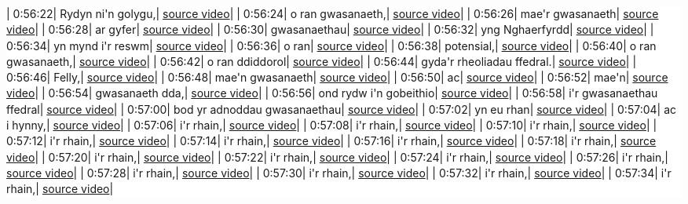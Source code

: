| 0:56:22| Rydyn ni'n golygu,| [source video](https://archive.org/details/citycouncil110901hillsideridgetopprotection?start=3382)|
| 0:56:24| o ran gwasanaeth,| [source video](https://archive.org/details/citycouncil110901hillsideridgetopprotection?start=3384)|
| 0:56:26| mae'r gwasanaeth| [source video](https://archive.org/details/citycouncil110901hillsideridgetopprotection?start=3386)|
| 0:56:28| ar gyfer| [source video](https://archive.org/details/citycouncil110901hillsideridgetopprotection?start=3388)|
| 0:56:30| gwasanaethau| [source video](https://archive.org/details/citycouncil110901hillsideridgetopprotection?start=3390)|
| 0:56:32| yng Nghaerfyrdd| [source video](https://archive.org/details/citycouncil110901hillsideridgetopprotection?start=3392)|
| 0:56:34| yn mynd i'r reswm| [source video](https://archive.org/details/citycouncil110901hillsideridgetopprotection?start=3394)|
| 0:56:36| o ran| [source video](https://archive.org/details/citycouncil110901hillsideridgetopprotection?start=3396)|
| 0:56:38| potensial,| [source video](https://archive.org/details/citycouncil110901hillsideridgetopprotection?start=3398)|
| 0:56:40| o ran gwasanaeth,| [source video](https://archive.org/details/citycouncil110901hillsideridgetopprotection?start=3400)|
| 0:56:42| o ran ddiddorol| [source video](https://archive.org/details/citycouncil110901hillsideridgetopprotection?start=3402)|
| 0:56:44| gyda'r rheoliadau ffedral.| [source video](https://archive.org/details/citycouncil110901hillsideridgetopprotection?start=3404)|
| 0:56:46| Felly,| [source video](https://archive.org/details/citycouncil110901hillsideridgetopprotection?start=3406)|
| 0:56:48| mae'n gwasanaeth| [source video](https://archive.org/details/citycouncil110901hillsideridgetopprotection?start=3408)|
| 0:56:50| ac| [source video](https://archive.org/details/citycouncil110901hillsideridgetopprotection?start=3410)|
| 0:56:52| mae'n| [source video](https://archive.org/details/citycouncil110901hillsideridgetopprotection?start=3412)|
| 0:56:54| gwasanaeth dda,| [source video](https://archive.org/details/citycouncil110901hillsideridgetopprotection?start=3414)|
| 0:56:56| ond rydw i'n gobeithio| [source video](https://archive.org/details/citycouncil110901hillsideridgetopprotection?start=3416)|
| 0:56:58| i'r gwasanaethau ffedral| [source video](https://archive.org/details/citycouncil110901hillsideridgetopprotection?start=3418)|
| 0:57:00| bod yr adnoddau gwasanaethau| [source video](https://archive.org/details/citycouncil110901hillsideridgetopprotection?start=3420)|
| 0:57:02| yn eu rhan| [source video](https://archive.org/details/citycouncil110901hillsideridgetopprotection?start=3422)|
| 0:57:04| ac i hynny,| [source video](https://archive.org/details/citycouncil110901hillsideridgetopprotection?start=3424)|
| 0:57:06| i'r rhain,| [source video](https://archive.org/details/citycouncil110901hillsideridgetopprotection?start=3426)|
| 0:57:08| i'r rhain,| [source video](https://archive.org/details/citycouncil110901hillsideridgetopprotection?start=3428)|
| 0:57:10| i'r rhain,| [source video](https://archive.org/details/citycouncil110901hillsideridgetopprotection?start=3430)|
| 0:57:12| i'r rhain,| [source video](https://archive.org/details/citycouncil110901hillsideridgetopprotection?start=3432)|
| 0:57:14| i'r rhain,| [source video](https://archive.org/details/citycouncil110901hillsideridgetopprotection?start=3434)|
| 0:57:16| i'r rhain,| [source video](https://archive.org/details/citycouncil110901hillsideridgetopprotection?start=3436)|
| 0:57:18| i'r rhain,| [source video](https://archive.org/details/citycouncil110901hillsideridgetopprotection?start=3438)|
| 0:57:20| i'r rhain,| [source video](https://archive.org/details/citycouncil110901hillsideridgetopprotection?start=3440)|
| 0:57:22| i'r rhain,| [source video](https://archive.org/details/citycouncil110901hillsideridgetopprotection?start=3442)|
| 0:57:24| i'r rhain,| [source video](https://archive.org/details/citycouncil110901hillsideridgetopprotection?start=3444)|
| 0:57:26| i'r rhain,| [source video](https://archive.org/details/citycouncil110901hillsideridgetopprotection?start=3446)|
| 0:57:28| i'r rhain,| [source video](https://archive.org/details/citycouncil110901hillsideridgetopprotection?start=3448)|
| 0:57:30| i'r rhain,| [source video](https://archive.org/details/citycouncil110901hillsideridgetopprotection?start=3450)|
| 0:57:32| i'r rhain,| [source video](https://archive.org/details/citycouncil110901hillsideridgetopprotection?start=3452)|
| 0:57:34| i'r rhain,| [source video](https://archive.org/details/citycouncil110901hillsideridgetopprotection?start=3454)|